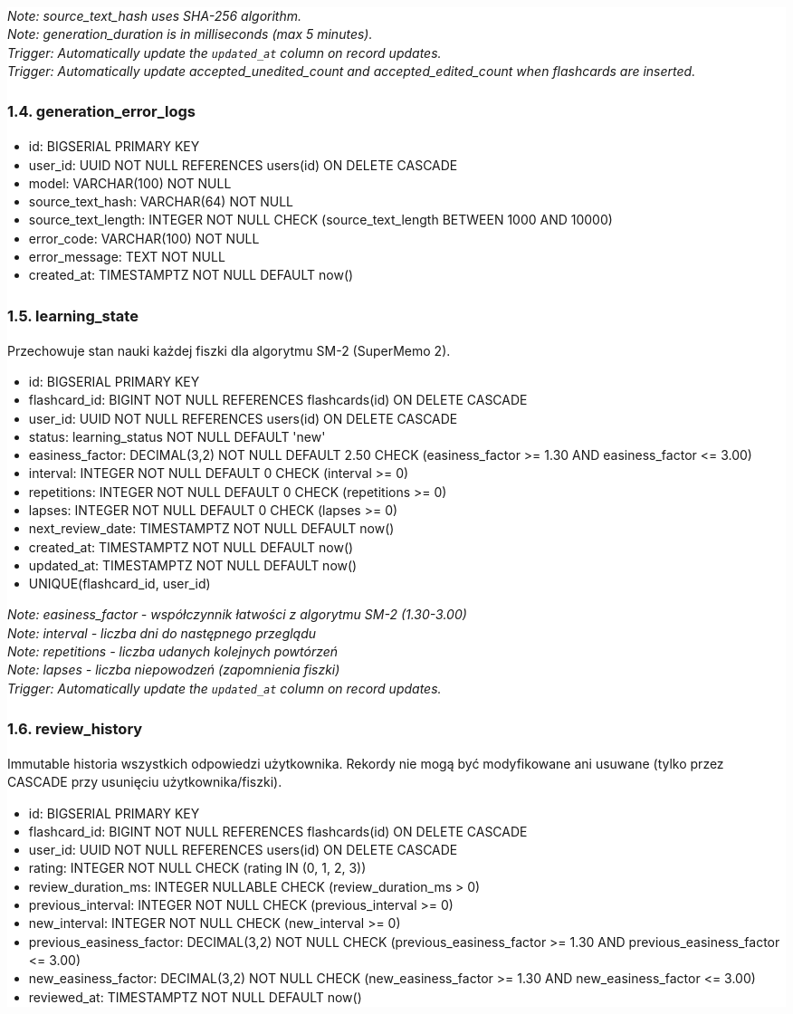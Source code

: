*Note: source_text_hash uses SHA-256 algorithm.*  
*Note: generation_duration is in milliseconds (max 5 minutes).*  
*Trigger: Automatically update the `updated_at` column on record updates.*  
*Trigger: Automatically update accepted_unedited_count and accepted_edited_count when flashcards are inserted.*

### 1.4. generation_error_logs

- id: BIGSERIAL PRIMARY KEY
- user_id: UUID NOT NULL REFERENCES users(id) ON DELETE CASCADE
- model: VARCHAR(100) NOT NULL
- source_text_hash: VARCHAR(64) NOT NULL
- source_text_length: INTEGER NOT NULL CHECK (source_text_length BETWEEN 1000 AND 10000)
- error_code: VARCHAR(100) NOT NULL
- error_message: TEXT NOT NULL
- created_at: TIMESTAMPTZ NOT NULL DEFAULT now()

### 1.5. learning_state

Przechowuje stan nauki każdej fiszki dla algorytmu SM-2 (SuperMemo 2).

- id: BIGSERIAL PRIMARY KEY
- flashcard_id: BIGINT NOT NULL REFERENCES flashcards(id) ON DELETE CASCADE
- user_id: UUID NOT NULL REFERENCES users(id) ON DELETE CASCADE
- status: learning_status NOT NULL DEFAULT 'new'
- easiness_factor: DECIMAL(3,2) NOT NULL DEFAULT 2.50 CHECK (easiness_factor >= 1.30 AND easiness_factor <= 3.00)
- interval: INTEGER NOT NULL DEFAULT 0 CHECK (interval >= 0)
- repetitions: INTEGER NOT NULL DEFAULT 0 CHECK (repetitions >= 0)
- lapses: INTEGER NOT NULL DEFAULT 0 CHECK (lapses >= 0)
- next_review_date: TIMESTAMPTZ NOT NULL DEFAULT now()
- created_at: TIMESTAMPTZ NOT NULL DEFAULT now()
- updated_at: TIMESTAMPTZ NOT NULL DEFAULT now()
- UNIQUE(flashcard_id, user_id)

*Note: easiness_factor - współczynnik łatwości z algorytmu SM-2 (1.30-3.00)*  
*Note: interval - liczba dni do następnego przeglądu*  
*Note: repetitions - liczba udanych kolejnych powtórzeń*  
*Note: lapses - liczba niepowodzeń (zapomnienia fiszki)*  
*Trigger: Automatically update the `updated_at` column on record updates.*

### 1.6. review_history

Immutable historia wszystkich odpowiedzi użytkownika. Rekordy nie mogą być modyfikowane ani usuwane (tylko przez CASCADE przy usunięciu użytkownika/fiszki).

- id: BIGSERIAL PRIMARY KEY
- flashcard_id: BIGINT NOT NULL REFERENCES flashcards(id) ON DELETE CASCADE
- user_id: UUID NOT NULL REFERENCES users(id) ON DELETE CASCADE
- rating: INTEGER NOT NULL CHECK (rating IN (0, 1, 2, 3))
- review_duration_ms: INTEGER NULLABLE CHECK (review_duration_ms > 0)
- previous_interval: INTEGER NOT NULL CHECK (previous_interval >= 0)
- new_interval: INTEGER NOT NULL CHECK (new_interval >= 0)
- previous_easiness_factor: DECIMAL(3,2) NOT NULL CHECK (previous_easiness_factor >= 1.30 AND previous_easiness_factor <= 3.00)
- new_easiness_factor: DECIMAL(3,2) NOT NULL CHECK (new_easiness_factor >= 1.30 AND new_easiness_factor <= 3.00)
- reviewed_at: TIMESTAMPTZ NOT NULL DEFAULT now()
